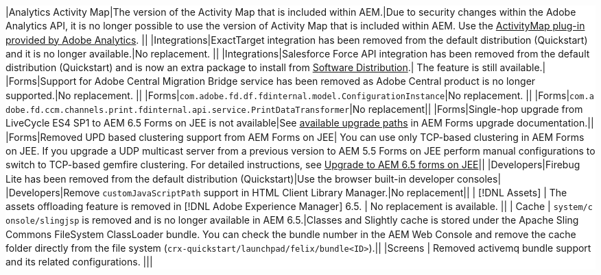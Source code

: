 |Analytics Activity Map|The version of the Activity Map that is included within AEM.|Due to security changes within the Adobe Analytics API, it is no longer possible to use the version of Activity Map that is included within AEM. Use the [ActivityMap plug-in provided by Adobe Analytics](https://experienceleague.adobe.com/docs/analytics/analyze/activity-map/getting-started/get-started-users/activitymap-install.html). ||
|Integrations|ExactTarget integration has been removed from the default distribution (Quickstart) and it is no longer available.|No replacement. ||
|Integrations|Salesforce Force API integration has been removed from the default distribution (Quickstart) and is now an extra package to install from [Software Distribution](https://experience.adobe.com/#/downloads/content/software-distribution/en/aem.html).| The feature is still available.|
|Forms|Support for Adobe Central Migration Bridge service has been removed as Adobe Central product is no longer supported.|No replacement. ||
|Forms|`com.adobe.fd.df.fdinternal.model.ConfigurationInstance`|No replacement. ||
|Forms|`com.adobe.fd.ccm.channels.print.fdinternal.api.service.PrintDataTransformer`|No replacement||
|Forms|Single-hop upgrade from LiveCycle ES4 SP1 to AEM 6.5 Forms on JEE is not available|See [available upgrade paths](../forms/using/upgrade.md) in AEM Forms upgrade documentation.||
|Forms|Removed UPD based clustering support from AEM Forms on JEE| You can use only TCP-based clustering in AEM Forms on JEE. If you upgrade a UDP multicast server from a previous version to AEM 5.5 Forms on JEE perform manual configurations to switch to TCP-based gemfire clustering. For detailed instructions, see [Upgrade to AEM 6.5 forms on JEE](../forms/using/upgrade-forms-jee.md)||
|Developers|Firebug Lite has been removed from the default distribution (Quickstart)|Use the browser built-in developer consoles|
|Developers|Remove `customJavaScriptPath` support in HTML Client Library Manager.|No replacement||
| [!DNL Assets] | The assets offloading feature is removed in [!DNL Adobe Experience Manager] 6.5. | No replacement is available. ||
| Cache | `system/console/slingjsp` is removed and is no longer available in AEM 6.5.|Classes and Slightly cache is stored under the Apache Sling Commons FileSystem ClassLoader bundle. You can check the bundle number in the AEM Web Console and remove the cache folder directly from the file system (`crx-quickstart/launchpad/felix/bundle<ID>`).||
|Screens | Removed activemq bundle support and its related configurations. |||
